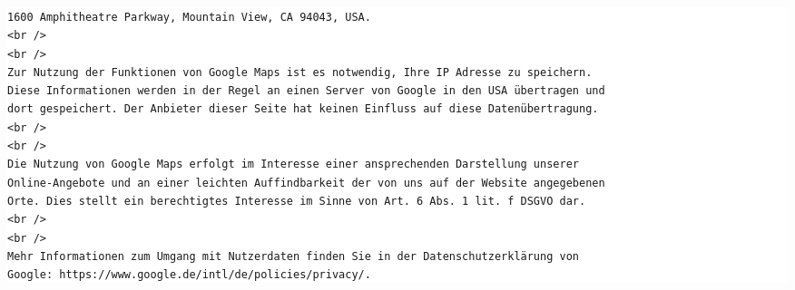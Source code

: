     1600 Amphitheatre Parkway, Mountain View, CA 94043, USA.
    <br />
    <br />
    Zur Nutzung der Funktionen von Google Maps ist es notwendig, Ihre IP Adresse zu speichern.
    Diese Informationen werden in der Regel an einen Server von Google in den USA übertragen und
    dort gespeichert. Der Anbieter dieser Seite hat keinen Einfluss auf diese Datenübertragung.
    <br />
    <br />
    Die Nutzung von Google Maps erfolgt im Interesse einer ansprechenden Darstellung unserer
    Online-Angebote und an einer leichten Auffindbarkeit der von uns auf der Website angegebenen
    Orte. Dies stellt ein berechtigtes Interesse im Sinne von Art. 6 Abs. 1 lit. f DSGVO dar.
    <br />
    <br />
    Mehr Informationen zum Umgang mit Nutzerdaten finden Sie in der Datenschutzerklärung von
    Google: https://www.google.de/intl/de/policies/privacy/.
  </p>
</section>
